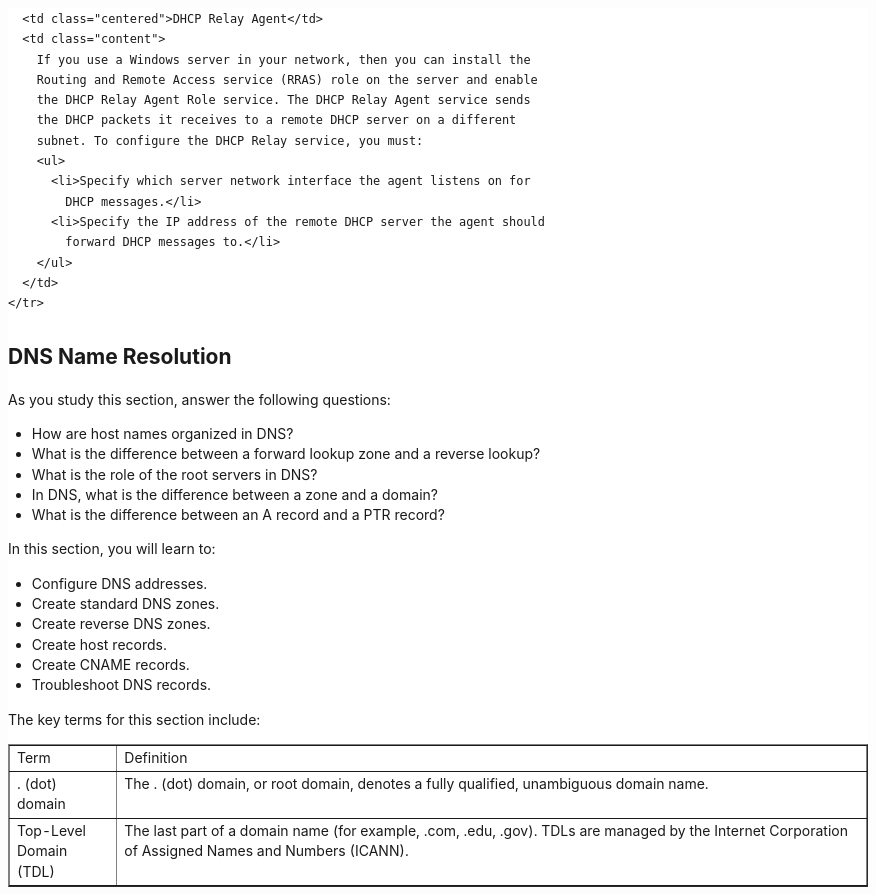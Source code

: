       <td class="centered">DHCP Relay Agent</td>
      <td class="content">
        If you use a Windows server in your network, then you can install the 
		Routing and Remote Access service (RRAS) role on the server and enable 
		the DHCP Relay Agent Role service. The DHCP Relay Agent service sends 
		the DHCP packets it receives to a remote DHCP server on a different 
		subnet. To configure the DHCP Relay service, you must:
        <ul>
          <li>Specify which server network interface the agent listens on for 
			DHCP messages.</li>
          <li>Specify the IP address of the remote DHCP server the agent should 
			forward DHCP messages to.</li>
        </ul>
      </td>
    </tr>
  </tbody></table>
</div>

## DNS Name Resolution

<div id="TextViewer-root" class="TextViewer-root">
  <p>As you study this section, answer the following questions:</p>

  <div class="discussion">
    <ul>
      <li>How are host names organized in DNS?</li>
      <li>What is the difference between a forward lookup zone and a reverse lookup?</li>
      <li>What is the role of the root servers in DNS?</li>
      <li>In DNS, what is the difference between a zone and a domain?</li>
      <li>What is the difference between an A record and a PTR record?</li>
    </ul>
  </div>

  <p>In this section, you will learn to:</p>

  <div class="skills">
    <ul>
      <li>Configure DNS addresses.</li>
      <li>Create standard DNS zones.</li>
      <li>Create reverse DNS zones.</li>
      <li>Create host records.</li>
      <li>Create CNAME records.</li>
      <li>Troubleshoot DNS records.</li>
    </ul>
  </div>

  <p>The key terms for this section include:</p>

  <table class="terms" border="1">
    <tbody><tr class="header">
      <td class="centered">Term</td>
      <td class="contentheader">Definition</td>
    </tr>
    <tr>
      <td class="centered">. (dot) domain</td>
      <td class="content">The . (dot) domain, or root domain, denotes a fully qualified, unambiguous domain name.</td>
    </tr>
    <tr>
      <td class="centered">Top-Level Domain<br>
      (TDL)</td>
      <td class="content">The last part of a domain name (for example, .com, .edu, .gov). TDLs are managed by
      the Internet Corporation of Assigned Names and Numbers (ICANN).</td>
    </tr>
    <tr>